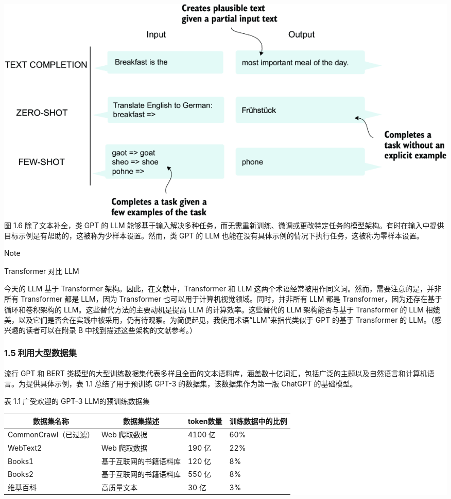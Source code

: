   <img src="./figures/1-6.png" alt="fig-01-06" style="width:100%">
  <figcaption>图 1.6 除了文本补全，类 GPT 的 LLM 能够基于输入解决多种任务，而无需重新训练、微调或更改特定任务的模型架构。有时在输入中提供目标示例是有帮助的，这被称为少样本设置。然而，类 GPT 的 LLM 也能在没有具体示例的情况下执行任务，这被称为零样本设置。</figcaption>
</figure>


> [!NOTE]
> Transformer 对比 LLM
>
> 今天的 LLM 基于 Transformer 架构。因此，在文献中，Transformer 和 LLM 这两个术语经常被用作同义词。然而，需要注意的是，并非所有 Transformer 都是 LLM，因为 Transformer 也可以用于计算机视觉领域。同时，并非所有 LLM 都是 Transformer，因为还存在基于循环和卷积架构的 LLM。这些替代方法的主要动机是提高 LLM 的计算效率。这些替代的 LLM 架构能否与基于 Transformer 的 LLM 相媲美，以及它们是否会在实践中被采用，仍有待观察。为简便起见，我使用术语“LLM”来指代类似于 GPT 的基于 Transformer 的 LLM。（感兴趣的读者可以在附录 B 中找到描述这些架构的文献参考。）

### 1.5 利用大型数据集

流行 GPT 和 BERT 类模型的大型训练数据集代表多样且全面的文本语料库，涵盖数十亿词汇，包括广泛的主题以及自然语言和计算机语言。为提供具体示例，表 1.1 总结了用于预训练 GPT-3 的数据集，该数据集作为第一版 ChatGPT 的基础模型。

表 1.1 广受欢迎的 GPT-3 LLM的预训练数据集

|数据集名称|数据集描述|token数量|训练数据中的比例|
|-|-|-|-|
|CommonCrawl（已过滤）|Web 爬取数据|4100 亿|60%|
|WebText2|Web 爬取数据|190 亿|22%|
|Books1|基于互联网的书籍语料库|120 亿|8%|
|Books2|基于互联网的书籍语料库|550 亿|8%|
|维基百科|高质量文本|30 亿|3%|

